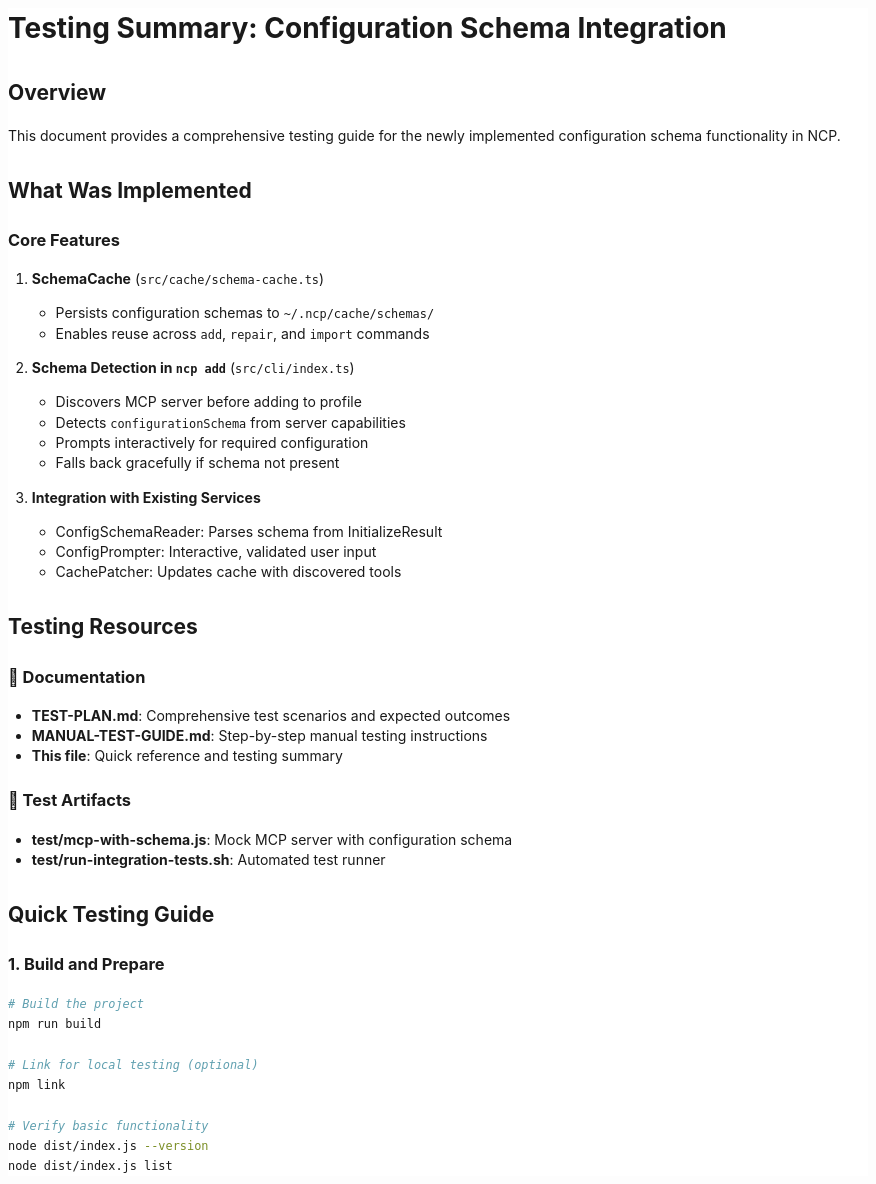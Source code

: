 # Testing Summary: Configuration Schema Integration

## Overview

This document provides a comprehensive testing guide for the newly implemented configuration schema functionality in NCP.

## What Was Implemented

### Core Features
1. **SchemaCache** (`src/cache/schema-cache.ts`)
   - Persists configuration schemas to `~/.ncp/cache/schemas/`
   - Enables reuse across `add`, `repair`, and `import` commands

2. **Schema Detection in `ncp add`** (`src/cli/index.ts`)
   - Discovers MCP server before adding to profile
   - Detects `configurationSchema` from server capabilities
   - Prompts interactively for required configuration
   - Falls back gracefully if schema not present

3. **Integration with Existing Services**
   - ConfigSchemaReader: Parses schema from InitializeResult
   - ConfigPrompter: Interactive, validated user input
   - CachePatcher: Updates cache with discovered tools

## Testing Resources

### 📄 Documentation
- **TEST-PLAN.md**: Comprehensive test scenarios and expected outcomes
- **MANUAL-TEST-GUIDE.md**: Step-by-step manual testing instructions
- **This file**: Quick reference and testing summary

### 🧪 Test Artifacts
- **test/mcp-with-schema.js**: Mock MCP server with configuration schema
- **test/run-integration-tests.sh**: Automated test runner

## Quick Testing Guide

### 1. Build and Prepare
```bash
# Build the project
npm run build

# Link for local testing (optional)
npm link

# Verify basic functionality
node dist/index.js --version
node dist/index.js list
```
